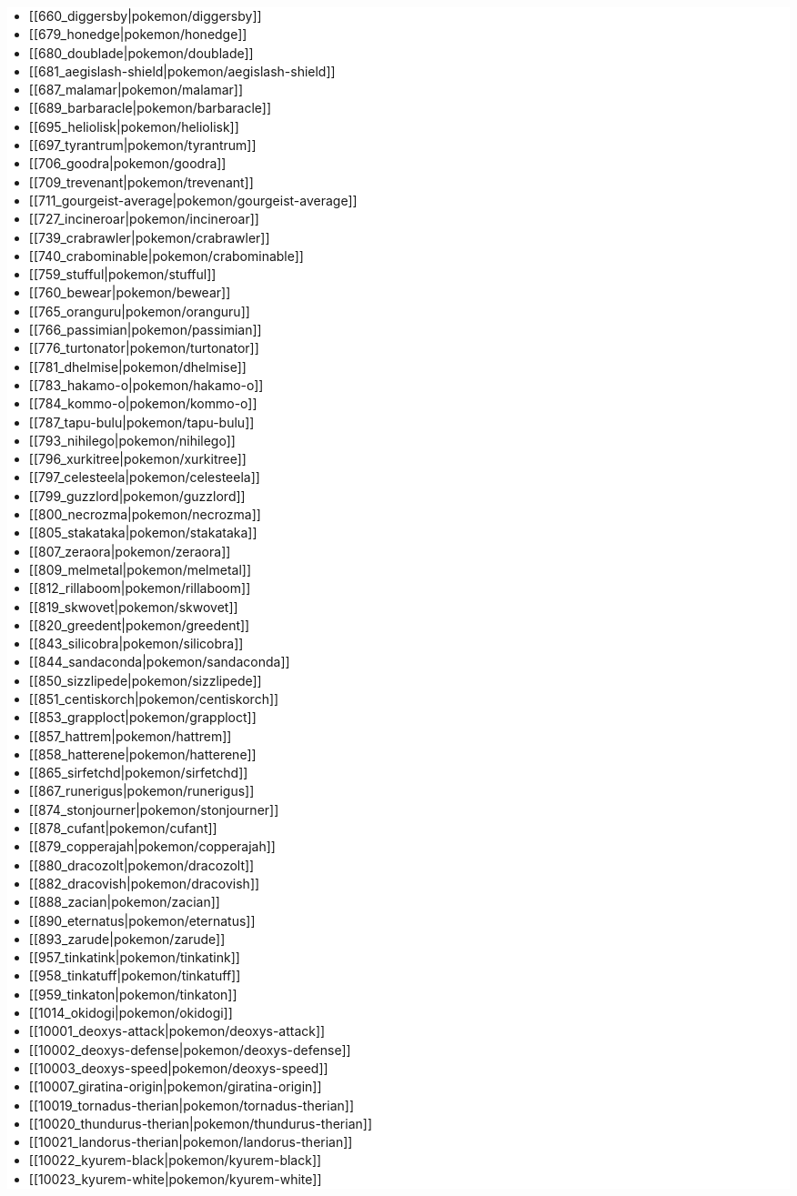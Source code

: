 - [[660_diggersby|pokemon/diggersby]]
- [[679_honedge|pokemon/honedge]]
- [[680_doublade|pokemon/doublade]]
- [[681_aegislash-shield|pokemon/aegislash-shield]]
- [[687_malamar|pokemon/malamar]]
- [[689_barbaracle|pokemon/barbaracle]]
- [[695_heliolisk|pokemon/heliolisk]]
- [[697_tyrantrum|pokemon/tyrantrum]]
- [[706_goodra|pokemon/goodra]]
- [[709_trevenant|pokemon/trevenant]]
- [[711_gourgeist-average|pokemon/gourgeist-average]]
- [[727_incineroar|pokemon/incineroar]]
- [[739_crabrawler|pokemon/crabrawler]]
- [[740_crabominable|pokemon/crabominable]]
- [[759_stufful|pokemon/stufful]]
- [[760_bewear|pokemon/bewear]]
- [[765_oranguru|pokemon/oranguru]]
- [[766_passimian|pokemon/passimian]]
- [[776_turtonator|pokemon/turtonator]]
- [[781_dhelmise|pokemon/dhelmise]]
- [[783_hakamo-o|pokemon/hakamo-o]]
- [[784_kommo-o|pokemon/kommo-o]]
- [[787_tapu-bulu|pokemon/tapu-bulu]]
- [[793_nihilego|pokemon/nihilego]]
- [[796_xurkitree|pokemon/xurkitree]]
- [[797_celesteela|pokemon/celesteela]]
- [[799_guzzlord|pokemon/guzzlord]]
- [[800_necrozma|pokemon/necrozma]]
- [[805_stakataka|pokemon/stakataka]]
- [[807_zeraora|pokemon/zeraora]]
- [[809_melmetal|pokemon/melmetal]]
- [[812_rillaboom|pokemon/rillaboom]]
- [[819_skwovet|pokemon/skwovet]]
- [[820_greedent|pokemon/greedent]]
- [[843_silicobra|pokemon/silicobra]]
- [[844_sandaconda|pokemon/sandaconda]]
- [[850_sizzlipede|pokemon/sizzlipede]]
- [[851_centiskorch|pokemon/centiskorch]]
- [[853_grapploct|pokemon/grapploct]]
- [[857_hattrem|pokemon/hattrem]]
- [[858_hatterene|pokemon/hatterene]]
- [[865_sirfetchd|pokemon/sirfetchd]]
- [[867_runerigus|pokemon/runerigus]]
- [[874_stonjourner|pokemon/stonjourner]]
- [[878_cufant|pokemon/cufant]]
- [[879_copperajah|pokemon/copperajah]]
- [[880_dracozolt|pokemon/dracozolt]]
- [[882_dracovish|pokemon/dracovish]]
- [[888_zacian|pokemon/zacian]]
- [[890_eternatus|pokemon/eternatus]]
- [[893_zarude|pokemon/zarude]]
- [[957_tinkatink|pokemon/tinkatink]]
- [[958_tinkatuff|pokemon/tinkatuff]]
- [[959_tinkaton|pokemon/tinkaton]]
- [[1014_okidogi|pokemon/okidogi]]
- [[10001_deoxys-attack|pokemon/deoxys-attack]]
- [[10002_deoxys-defense|pokemon/deoxys-defense]]
- [[10003_deoxys-speed|pokemon/deoxys-speed]]
- [[10007_giratina-origin|pokemon/giratina-origin]]
- [[10019_tornadus-therian|pokemon/tornadus-therian]]
- [[10020_thundurus-therian|pokemon/thundurus-therian]]
- [[10021_landorus-therian|pokemon/landorus-therian]]
- [[10022_kyurem-black|pokemon/kyurem-black]]
- [[10023_kyurem-white|pokemon/kyurem-white]]